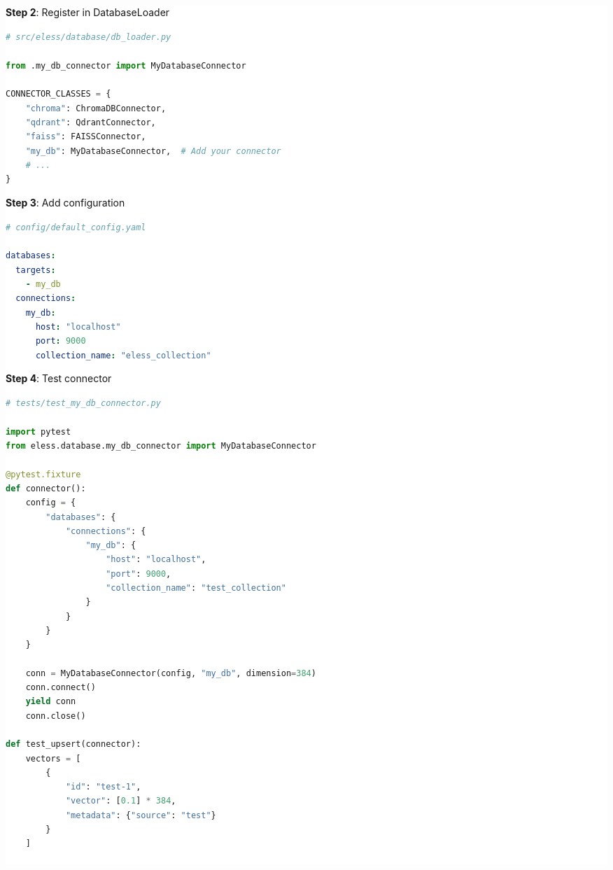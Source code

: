 **Step 2**: Register in DatabaseLoader

```python
# src/eless/database/db_loader.py

from .my_db_connector import MyDatabaseConnector

CONNECTOR_CLASSES = {
    "chroma": ChromaDBConnector,
    "qdrant": QdrantConnector,
    "faiss": FAISSConnector,
    "my_db": MyDatabaseConnector,  # Add your connector
    # ...
}
```

**Step 3**: Add configuration

```yaml
# config/default_config.yaml

databases:
  targets:
    - my_db
  connections:
    my_db:
      host: "localhost"
      port: 9000
      collection_name: "eless_collection"
```

**Step 4**: Test connector

```python
# tests/test_my_db_connector.py

import pytest
from eless.database.my_db_connector import MyDatabaseConnector

@pytest.fixture
def connector():
    config = {
        "databases": {
            "connections": {
                "my_db": {
                    "host": "localhost",
                    "port": 9000,
                    "collection_name": "test_collection"
                }
            }
        }
    }
    
    conn = MyDatabaseConnector(config, "my_db", dimension=384)
    conn.connect()
    yield conn
    conn.close()

def test_upsert(connector):
    vectors = [
        {
            "id": "test-1",
            "vector": [0.1] * 384,
            "metadata": {"source": "test"}
        }
    ]
    
```